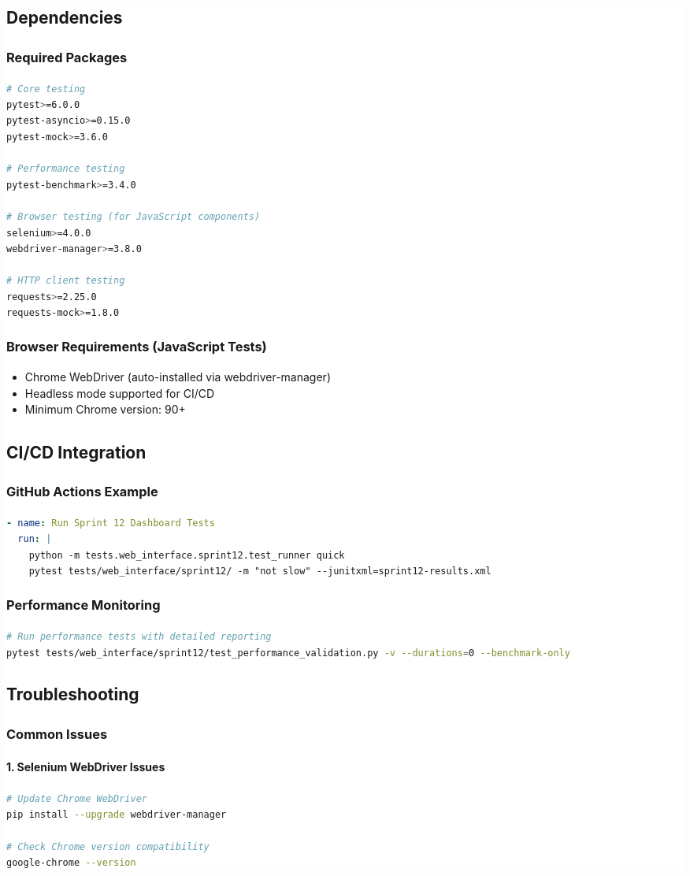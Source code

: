 ## Dependencies

### Required Packages
```bash
# Core testing
pytest>=6.0.0
pytest-asyncio>=0.15.0
pytest-mock>=3.6.0

# Performance testing
pytest-benchmark>=3.4.0

# Browser testing (for JavaScript components)
selenium>=4.0.0
webdriver-manager>=3.8.0

# HTTP client testing
requests>=2.25.0
requests-mock>=1.8.0
```

### Browser Requirements (JavaScript Tests)
- Chrome WebDriver (auto-installed via webdriver-manager)
- Headless mode supported for CI/CD
- Minimum Chrome version: 90+

## CI/CD Integration

### GitHub Actions Example
```yaml
- name: Run Sprint 12 Dashboard Tests
  run: |
    python -m tests.web_interface.sprint12.test_runner quick
    pytest tests/web_interface/sprint12/ -m "not slow" --junitxml=sprint12-results.xml
```

### Performance Monitoring
```bash
# Run performance tests with detailed reporting
pytest tests/web_interface/sprint12/test_performance_validation.py -v --durations=0 --benchmark-only
```

## Troubleshooting

### Common Issues

#### 1. Selenium WebDriver Issues
```bash
# Update Chrome WebDriver
pip install --upgrade webdriver-manager

# Check Chrome version compatibility
google-chrome --version
```

